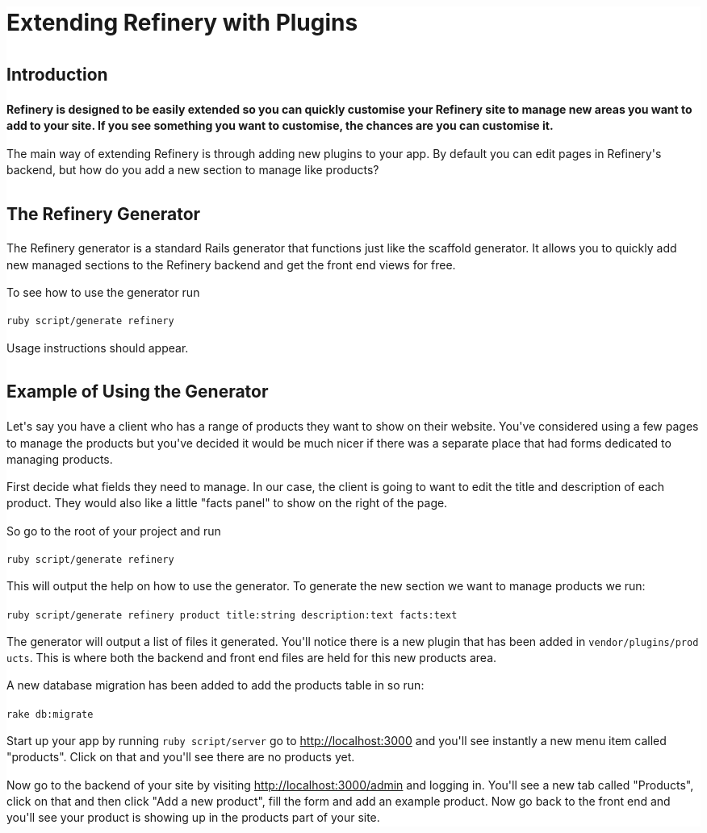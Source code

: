 # Extending Refinery with Plugins

## Introduction

__Refinery is designed to be easily extended so you can quickly customise your Refinery site to manage new areas you want to add to your site. If you see something you want to customise, the chances are you can customise it.__

The main way of extending Refinery is through adding new plugins to your app. By default you can edit pages in Refinery's backend, but how do you add a new section to manage like products?

## The Refinery Generator

The Refinery generator is a standard Rails generator that functions just like the scaffold generator. It allows you to quickly add new managed sections to the Refinery backend and get the front end views for free.

To see how to use the generator run

    ruby script/generate refinery

Usage instructions should appear.

## Example of Using the Generator

Let's say you have a client who has a range of products they want to show on their website. You've considered using a few pages to manage the products but you've decided it would be much nicer if there was a separate place that had forms dedicated to managing products.

First decide what fields they need to manage. In our case, the client is going to want to edit the title and description of each product. They would also like a little "facts panel" to show on the right of the page.

So go to the root of your project and run

    ruby script/generate refinery

This will output the help on how to use the generator. To generate the new section we want to manage products we run:

    ruby script/generate refinery product title:string description:text facts:text

The generator will output a list of files it generated. You'll notice there is a new plugin that has been added in ``vendor/plugins/products``. This is where both the backend and front end files are held for this new products area.

A new database migration has been added to add the products table in so run:

    rake db:migrate

Start up your app by running ``ruby script/server`` go to [http://localhost:3000](http://localhost:3000) and you'll see instantly a new menu item called "products". Click on that and you'll see there are no products yet.

Now go to the backend of your site by visiting [http://localhost:3000/admin](http://localhost:3000/admin) and logging in. You'll see a new tab called "Products", click on that and then click "Add a new product", fill the form and add an example product. Now go back to the front end and you'll see your product is showing up in the products part of your site.
